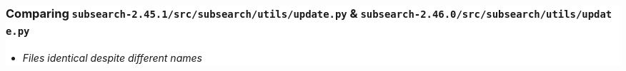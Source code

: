 ### Comparing `subsearch-2.45.1/src/subsearch/utils/update.py` & `subsearch-2.46.0/src/subsearch/utils/update.py`

 * *Files identical despite different names*

